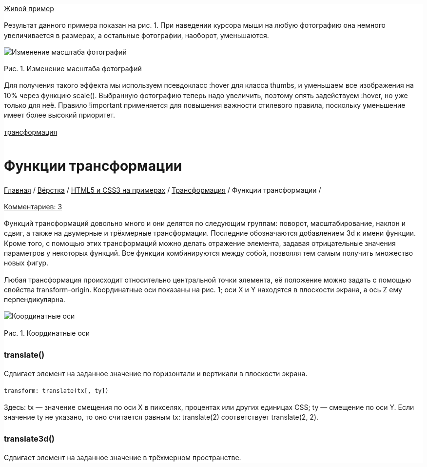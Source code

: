 [Живой пример](http://jsfiddle.net/webref/6d0ctdfx/)

Результат данного примера показан на рис. 1. При наведении курсора мыши на любую фотографию она немного увеличивается в размерах, а остальные фотографии, наоборот, уменьшаются.

![Изменение масштаба фотографий](https://webref.ru/assets/images/html5-css3/transform-01.png)

Рис. 1. Изменение масштаба фотографий

Для получения такого эффекта мы используем псевдокласс :hover для класса thumbs, и уменьшаем все изображения на 10% через функцию scale(). Выбранную фотографию теперь надо увеличить, поэтому опять задействуем :hover, но уже только для неё. Правило !important применяется для повышения важности стилевого правила, поскольку уменьшение имеет более высокий приоритет.

[трансформация](https://webref.ru/metki/transformaciya)





# Функции трансформации

[Главная](https://webref.ru/) / [Вёрстка](https://webref.ru/layout) / [HTML5 и CSS3 на примерах](https://webref.ru/layout/html5-css3) / [Трансформация](https://webref.ru/layout/html5-css3/transform) / Функции трансформации /

[Комментариев: 3](https://webref.ru/layout/html5-css3/transform/function#disqus_thread)

Функций трансформаций довольно много и они делятся по следующим группам: поворот, масштабирование, наклон и сдвиг, а также на двумерные и трёхмерные трансформации. Последние обозначаются добавлением 3d к имени функции. Кроме того, с помощью этих трансформаций можно делать отражение элемента, задавая отрицательные значения параметров у некоторых функций. Все функции комбинируются между собой, позволяя тем самым получить множество новых фигур.

Любая трансформация происходит относительно центральной точки элемента, её положение можно задать с помощью свойства transform-origin. Координатные оси показаны на рис. 1; оси X и Y находятся в плоскости экрана, а ось Z ему перпендикулярна.

![Координатные оси](https://webref.ru/assets/images/html5-css3/transform-04.png)

Рис. 1. Координатные оси

### translate()

Сдвигает элемент на заданное значение по горизонтали и вертикали в плоскости экрана.

```
transform: translate(tx[, ty])
```

Здесь: tx — значение смещения по оси X в пикселях, процентах или других единицах CSS; ty — смещение по оси Y. Если значение ty не указано, то оно считается равным tx: translate(2) соответствует translate(2, 2).

### translate3d()

Сдвигает элемент на заданное значение в трёхмерном пространстве.
